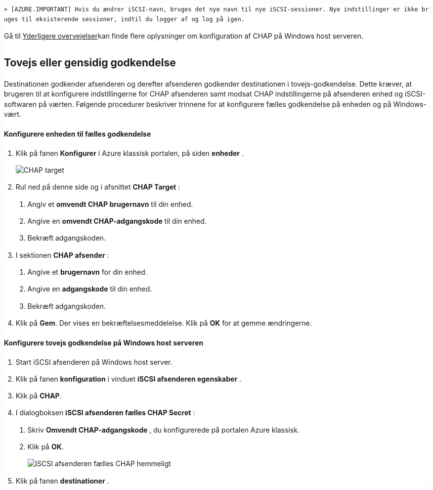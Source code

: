     > [AZURE.IMPORTANT] Hvis du ændrer iSCSI-navn, bruges det nye navn til nye iSCSI-sessioner. Nye indstillinger er ikke bruges til eksisterende sessioner, indtil du logger af og log på igen.

Gå til [Yderligere overvejelser](#additional-considerations)kan finde flere oplysninger om konfiguration af CHAP på Windows host serveren.


## <a name="bidirectional-or-mutual-authentication"></a>Tovejs eller gensidig godkendelse

Destinationen godkender afsenderen og derefter afsenderen godkender destinationen i tovejs-godkendelse. Dette kræver, at brugeren til at konfigurere indstillingerne for CHAP afsenderen samt modsat CHAP indstillingerne på afsenderen enhed og iSCSI-softwaren på værten. Følgende procedurer beskriver trinnene for at konfigurere fælles godkendelse på enheden og på Windows-vært.

#### <a name="to-configure-your-device-for-mutual-authentication"></a>Konfigurere enheden til fælles godkendelse

1. Klik på fanen **Konfigurer** i Azure klassisk portalen, på siden **enheder** .

    ![CHAP target](./media/storsimple-configure-chap/IC740948.png)

2. Rul ned på denne side og i afsnittet **CHAP Target** :
                                                    
    1. Angiv et **omvendt CHAP brugernavn** til din enhed.

    2. Angive en **omvendt CHAP-adgangskode** til din enhed.

    3. Bekræft adgangskoden.

3. I sektionen **CHAP afsender** :
                                                
    1. Angive et **brugernavn** for din enhed.

    1. Angive en **adgangskode** til din enhed.

    3. Bekræft adgangskoden.

4. Klik på **Gem**. Der vises en bekræftelsesmeddelelse. Klik på **OK** for at gemme ændringerne.

#### <a name="to-configure-bidirectional-authentication-on-the-windows-host-server"></a>Konfigurere tovejs godkendelse på Windows host serveren

1. Start iSCSI afsenderen på Windows host server.

2. Klik på fanen **konfiguration** i vinduet **iSCSI afsenderen egenskaber** .

3. Klik på **CHAP**.

4. I dialogboksen **iSCSI afsenderen fælles CHAP Secret** :
                                                    
    1. Skriv **Omvendt CHAP-adgangskode** , du konfigurerede på portalen Azure klassisk.

    2. Klik på **OK**.

        ![iSCSI afsenderen fælles CHAP hemmeligt](./media/storsimple-configure-chap/IC740949.png)

5. Klik på fanen **destinationer** .
